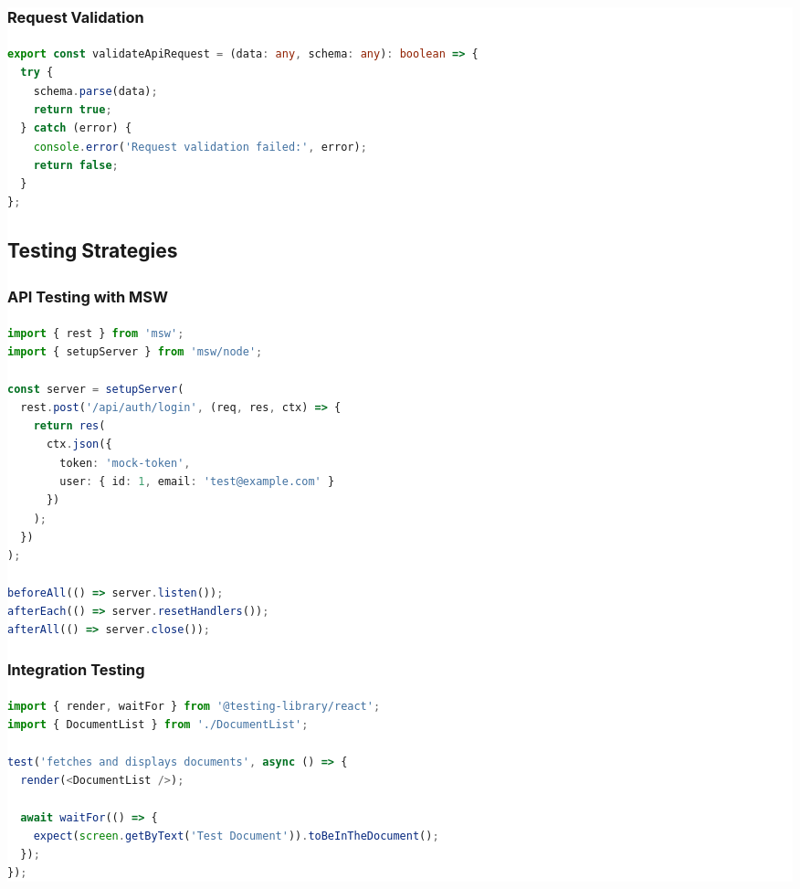 ```typescript
```

### Request Validation
```typescript
export const validateApiRequest = (data: any, schema: any): boolean => {
  try {
    schema.parse(data);
    return true;
  } catch (error) {
    console.error('Request validation failed:', error);
    return false;
  }
};
```

## Testing Strategies

### API Testing with MSW
```typescript
import { rest } from 'msw';
import { setupServer } from 'msw/node';

const server = setupServer(
  rest.post('/api/auth/login', (req, res, ctx) => {
    return res(
      ctx.json({
        token: 'mock-token',
        user: { id: 1, email: 'test@example.com' }
      })
    );
  })
);

beforeAll(() => server.listen());
afterEach(() => server.resetHandlers());
afterAll(() => server.close());
```

### Integration Testing
```typescript
import { render, waitFor } from '@testing-library/react';
import { DocumentList } from './DocumentList';

test('fetches and displays documents', async () => {
  render(<DocumentList />);

  await waitFor(() => {
    expect(screen.getByText('Test Document')).toBeInTheDocument();
  });
});
```
